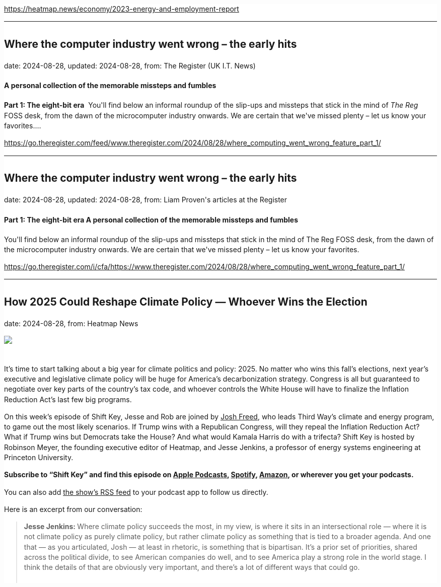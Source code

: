 
<https://heatmap.news/economy/2023-energy-and-employment-report>

---

## Where the computer industry went wrong – the early hits

date: 2024-08-28, updated: 2024-08-28, from: The Register (UK I.T. News)

<h4>A personal collection of the memorable missteps and fumbles</h4> <p><strong>Part 1: The eight-bit era</strong>  You'll find below an informal roundup of the slip-ups and missteps that stick in the mind of <em>The Reg</em> FOSS desk, from the dawn of the microcomputer industry onwards. We are certain that we've missed plenty – let us know your favorites.…</p> <p></p> 

<https://go.theregister.com/feed/www.theregister.com/2024/08/28/where_computing_went_wrong_feature_part_1/>

---

## Where the computer industry went wrong – the early hits

date: 2024-08-28, updated: 2024-08-28, from: Liam Proven's articles at the Register

<h4><span class="label">Part 1: The eight-bit era</span> A personal collection of the memorable missteps and fumbles</h4>
      <p>You'll find below an informal roundup of the slip-ups and missteps that stick in the mind of The Reg FOSS desk, from the dawn of the microcomputer industry onwards. We are certain that we've missed plenty – let us know your favorites.</p> 

<https://go.theregister.com/i/cfa/https://www.theregister.com/2024/08/28/where_computing_went_wrong_feature_part_1/>

---

## How 2025 Could Reshape Climate Policy — Whoever Wins the Election

date: 2024-08-28, from: Heatmap News


<img src="https://heatmap.news/media-library/eyJhbGciOiJIUzI1NiIsInR5cCI6IkpXVCJ9.eyJpbWFnZSI6Imh0dHBzOi8vYXNzZXRzLnJibC5tcy81MzU1NDAwNS9vcmlnaW4uanBnIiwiZXhwaXJlc19hdCI6MTc0MjgxMDQ3MX0.UESNQHRJDou4AiOpU3Jfe_xygxYYaJsL6TmWSA6rJtI/image.jpg?width=1200&height=800&coordinates=0%2C0%2C0%2C0"/><br/><br/><p class="drop-caps">It’s time to start talking about a big year for climate politics and policy: 2025. No matter who wins this fall’s elections, next year’s executive and legislative climate policy will be huge for America’s decarbonization strategy. Congress is all but guaranteed to negotiate over key parts of the country’s tax code, and whoever controls the White House will have to finalize the Inflation Reduction Act’s last few big programs.</p><p>On this week’s episode of Shift Key, Jesse and Rob are joined by <a href="https://www.thirdway.org/about/staff/josh-freed" rel="noopener noreferrer" target="_blank"><u>Josh Freed</u></a>, who leads Third Way’s climate and energy program, to game out the most likely scenarios. If Trump wins with a Republican Congress, will they repeal the Inflation Reduction Act? What if Trump wins but Democrats take the House? And what would Kamala Harris do with a trifecta? Shift Key is hosted by Robinson Meyer, the founding executive editor of Heatmap, and Jesse Jenkins, a professor of energy systems engineering at Princeton University.<br/></p><p>
<strong>Subscribe to “Shift Key” and find this episode on <a href="https://podcasts.apple.com/us/podcast/shift-key-with-robinson-meyer-and-jesse-jenkins/id1728932037" rel="noopener noreferrer" target="_blank">Apple Podcasts</a>, <a href="https://open.spotify.com/show/0war1dXXCEEZNpZ3H7kRid" rel="noopener noreferrer" target="_blank">Spotify</a>, <a href="https://music.amazon.com/podcasts/d3491bb8-f4c3-429d-b622-b5d9b1329c69/episodes/0e26e3a2-3e03-4193-b5d0-241f3bb422a9/shift-key-with-robinson-meyer-and-jesse-jenkins-this-isn%E2%80%99t-the-same-kind-of-climate-election" rel="noopener noreferrer" target="_blank">Amazon</a>, or wherever you get your podcasts.</strong>
</p><p>
	You can also add <a href="https://feeds.acast.com/public/shows/65bac3af03341c00164bf93b" target="_blank">the show’s RSS feed</a> to your podcast app to follow us directly.
</p><center><iframe frameborder="0" height="190px" src="https://embed.acast.com/65bac3af03341c00164bf93b/66ce3759773c5e2de53b353b" width="100%"></iframe></center><p>
	Here is an excerpt from our conversation:<br/>
</p><blockquote>
<strong>Jesse Jenkins: </strong>Where climate policy succeeds the most, in my view, is where it sits in an intersectional role — where it is not climate policy as purely climate policy, but rather climate policy as something that is tied to a broader agenda. And one that — as you articulated, Josh — at least in rhetoric, is something that is bipartisan. It’s a prior set of priorities, shared across the political divide, to see American companies do well, and to see America play a strong role in the world stage. I think the details of that are obviously very important, and there’s a lot of different ways that could go.<br/>
<br/>